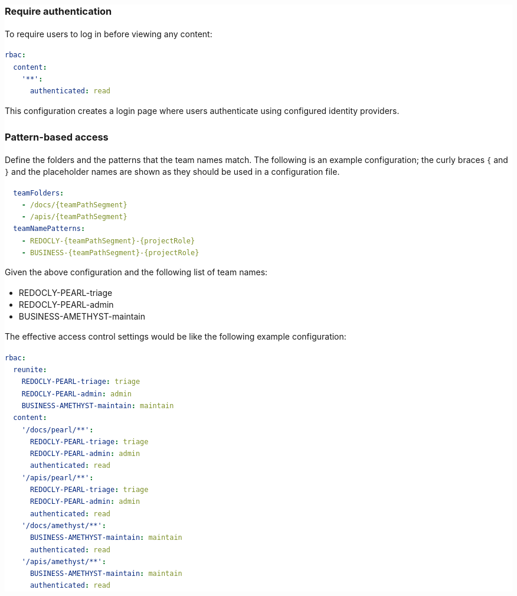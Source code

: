 ### Require authentication

To require users to log in before viewing any content:

```yaml {% title="redocly.yaml" %}
rbac:
  content:
    '**':
      authenticated: read
```

This configuration creates a login page where users authenticate using configured identity providers.

### Pattern-based access

Define the folders and the patterns that the team names match.
The following is an example configuration; the curly braces `{` and `}` and the placeholder names are shown as they should be used in a configuration file.

```yaml
  teamFolders:
    - /docs/{teamPathSegment}
    - /apis/{teamPathSegment}
  teamNamePatterns:
    - REDOCLY-{teamPathSegment}-{projectRole}
    - BUSINESS-{teamPathSegment}-{projectRole}
```

Given the above configuration and the following list of team names:

- REDOCLY-PEARL-triage
- REDOCLY-PEARL-admin
- BUSINESS-AMETHYST-maintain

The effective access control settings would be like the following example configuration:

```yaml {% title="redocly.yaml" %}
rbac:
  reunite:
    REDOCLY-PEARL-triage: triage
    REDOCLY-PEARL-admin: admin
    BUSINESS-AMETHYST-maintain: maintain
  content:
    '/docs/pearl/**':
      REDOCLY-PEARL-triage: triage
      REDOCLY-PEARL-admin: admin
      authenticated: read
    '/apis/pearl/**':
      REDOCLY-PEARL-triage: triage
      REDOCLY-PEARL-admin: admin
      authenticated: read
    '/docs/amethyst/**':
      BUSINESS-AMETHYST-maintain: maintain
      authenticated: read
    '/apis/amethyst/**':
      BUSINESS-AMETHYST-maintain: maintain
      authenticated: read
```
